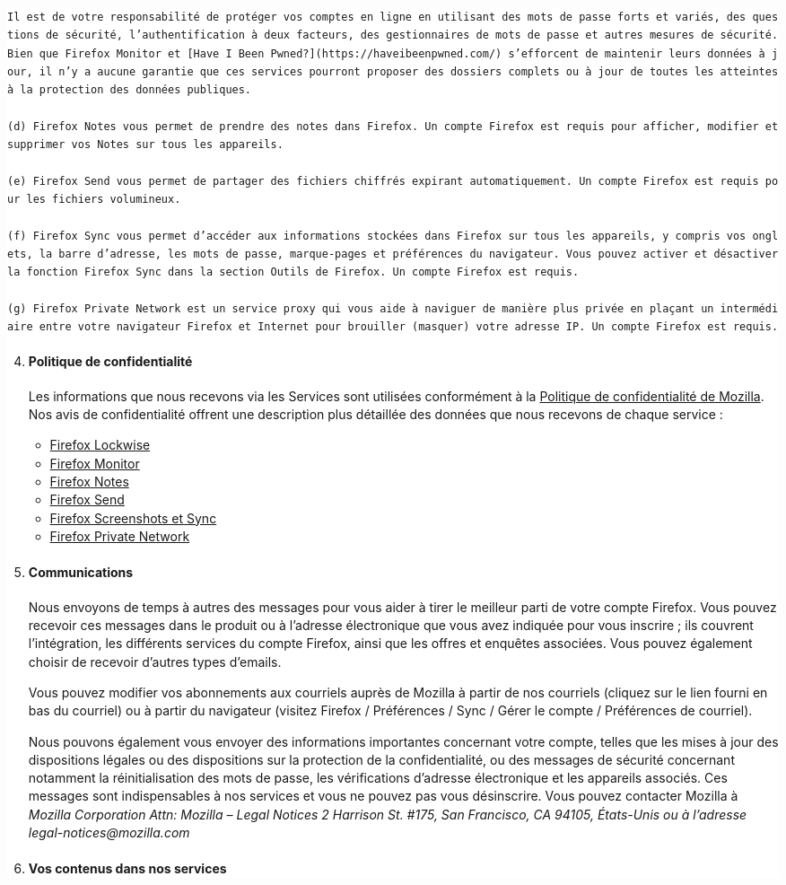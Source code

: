     Il est de votre responsabilité de protéger vos comptes en ligne en utilisant des mots de passe forts et variés, des questions de sécurité, l’authentification à deux facteurs, des gestionnaires de mots de passe et autres mesures de sécurité. Bien que Firefox Monitor et [Have I Been Pwned?](https://haveibeenpwned.com/) s’efforcent de maintenir leurs données à jour, il n’y a aucune garantie que ces services pourront proposer des dossiers complets ou à jour de toutes les atteintes à la protection des données publiques.

    (d) Firefox Notes vous permet de prendre des notes dans Firefox. Un compte Firefox est requis pour afficher, modifier et supprimer vos Notes sur tous les appareils. 

    (e) Firefox Send vous permet de partager des fichiers chiffrés expirant automatiquement. Un compte Firefox est requis pour les fichiers volumineux.

    (f) Firefox Sync vous permet d’accéder aux informations stockées dans Firefox sur tous les appareils, y compris vos onglets, la barre d’adresse, les mots de passe, marque-pages et préférences du navigateur. Vous pouvez activer et désactiver la fonction Firefox Sync dans la section Outils de Firefox. Un compte Firefox est requis.
    
    (g) Firefox Private Network est un service proxy qui vous aide à naviguer de manière plus privée en plaçant un intermédiaire entre votre navigateur Firefox et Internet pour brouiller (masquer) votre adresse IP. Un compte Firefox est requis.

4. #### Politique de confidentialité

    Les informations que nous recevons via les Services sont utilisées conformément à la [Politique de confidentialité de Mozilla](https://www.mozilla.org/privacy/). Nos avis de confidentialité offrent une description plus détaillée des données que nous recevons de chaque service :

    * [Firefox Lockwise](https://support.mozilla.org/kb/firefox-lockwise-and-privacy)
    * [Firefox Monitor](https://www.mozilla.org/privacy/firefox-monitor/)
    * [Firefox Notes](https://addons.mozilla.org/firefox/addon/notes-by-firefox/)
    * [Firefox Send](http://send.firefox.com/legal)
    * [Firefox Screenshots et Sync](https://www.mozilla.org/privacy/firefox/#sync)
    * [Firefox Private Network](https://www.mozilla.org/privacy/firefox-private-network/)

5. #### Communications

    Nous envoyons de temps à autres des messages pour vous aider à tirer le meilleur parti de votre compte Firefox. Vous pouvez recevoir ces messages dans le produit ou à l’adresse électronique que vous avez indiquée pour vous inscrire ; ils couvrent l’intégration, les différents services du compte Firefox, ainsi que les offres et enquêtes associées. Vous pouvez également choisir de recevoir d’autres types d’emails.
    
    Vous pouvez modifier vos abonnements aux courriels auprès de Mozilla à partir de nos courriels (cliquez sur le lien fourni en bas du courriel) ou à partir du navigateur (visitez Firefox / Préférences / Sync / Gérer le compte / Préférences de courriel).

    Nous pouvons également vous envoyer des informations importantes concernant votre compte, telles que les mises à jour des dispositions légales ou des dispositions sur la protection de la confidentialité, ou des messages de sécurité concernant notamment la réinitialisation des mots de passe, les vérifications d’adresse électronique et les appareils associés. Ces messages sont indispensables à nos services et vous ne pouvez pas vous désinscrire.
Vous pouvez contacter Mozilla à _Mozilla Corporation Attn: Mozilla – Legal Notices 2 Harrison St. #175, San Francisco, CA 94105, États-Unis ou à l’adresse legal-notices@mozilla.com_

6. #### Vos contenus dans nos services
